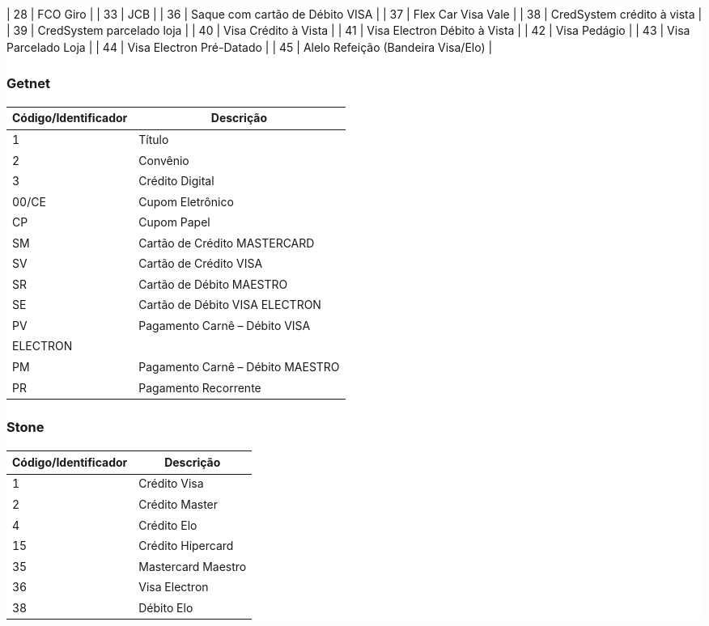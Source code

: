 | 28                   | FCO Giro                           |
| 33                   | JCB                                |
| 36                   | Saque com cartão de Débito VISA    |
| 37                   | Flex Car Visa Vale                 |
| 38                   | CredSystem crédito à vista         |
| 39                   | CredSystem parcelado loja          |
| 40                   | Visa Crédito à Vista               |
| 41                   | Visa Electron Débito à Vista       |
| 42                   | Visa Pedágio                       |
| 43                   | Visa Parcelado Loja                |
| 44                   | Visa Electron Pré-Datado           |
| 45                   | Alelo Refeição (Bandeira Visa/Elo) |

### Getnet

| Código/Identificador | Descrição                        |
|----------------------|----------------------------------|
| 1                    | Título                           |
| 2                    | Convênio                         |
| 3                    | Crédito Digital                  |
| 00/CE                | Cupom Eletrônico                 |
| CP                   | Cupom Papel                      |
| SM                   | Cartão de Crédito MASTERCARD     |
| SV                   | Cartão de Crédito VISA           |
| SR                   | Cartão de Débito MAESTRO         |
| SE                   | Cartão de Débito VISA ELECTRON   |
| PV                   | Pagamento Carnê – Débito VISA    |
| ELECTRON             |                                  |
| PM                   | Pagamento Carnê – Débito MAESTRO |
| PR                   | Pagamento Recorrente             |

### Stone

| Código/Identificador | Descrição          |
|----------------------|--------------------|
| 1                    | Crédito Visa       |
| 2                    | Crédito Master     |
| 4                    | Crédito Elo        |
| 15                   | Crédito Hipercard  |
| 35                   | Mastercard Maestro |
| 36                   | Visa Electron      |
| 38                   | Débito Elo         |